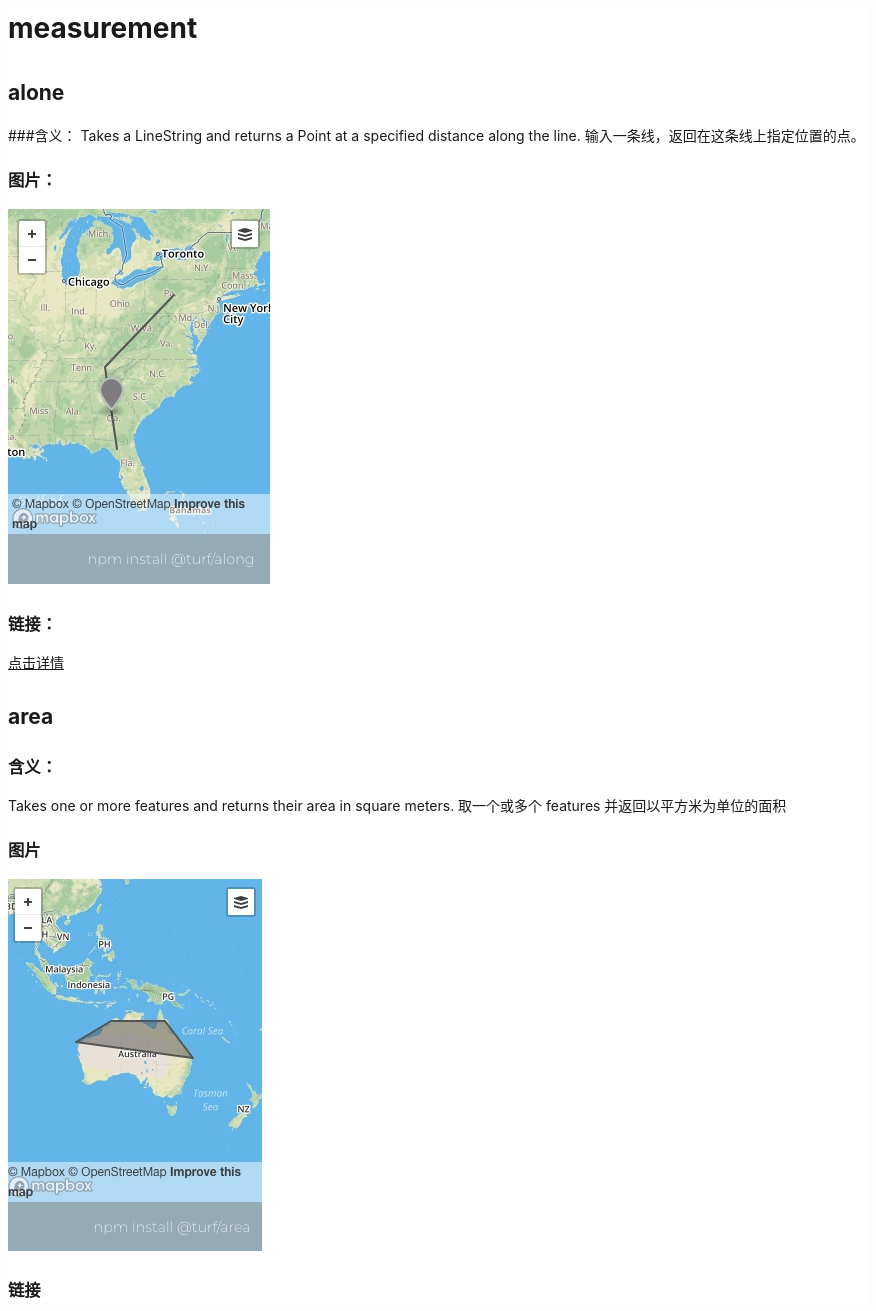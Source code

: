 # measurement
## alone
###含义：
Takes a LineString and returns a Point at a specified distance along the line.
输入一条线，返回在这条线上指定位置的点。

### 图片：
 ![](media/15119508092090/15198851461910.jpg)

### 链接：
[点击详情](http://turfjs.org/docs#along)

## area
### 含义：
Takes one or more features and returns their area in square meters.
 取一个或多个 features 并返回以平方米为单位的面积
### 图片
![](media/15119508092090/15198857045948.jpg)
### 链接